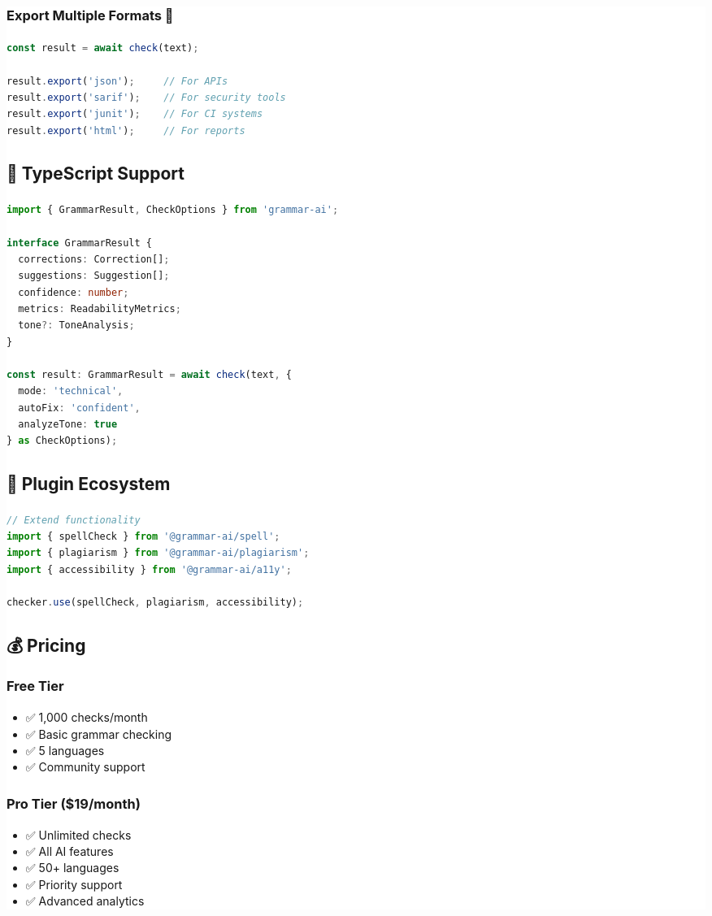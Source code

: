 ### Export Multiple Formats 📄
```javascript
const result = await check(text);

result.export('json');     // For APIs
result.export('sarif');    // For security tools
result.export('junit');    // For CI systems
result.export('html');     // For reports
```

## 📖 TypeScript Support

```typescript
import { GrammarResult, CheckOptions } from 'grammar-ai';

interface GrammarResult {
  corrections: Correction[];
  suggestions: Suggestion[];
  confidence: number;
  metrics: ReadabilityMetrics;
  tone?: ToneAnalysis;
}

const result: GrammarResult = await check(text, {
  mode: 'technical',
  autoFix: 'confident',
  analyzeTone: true
} as CheckOptions);
```

## 🔌 Plugin Ecosystem

```javascript
// Extend functionality
import { spellCheck } from '@grammar-ai/spell';
import { plagiarism } from '@grammar-ai/plagiarism';
import { accessibility } from '@grammar-ai/a11y';

checker.use(spellCheck, plagiarism, accessibility);
```

## 💰 Pricing

### Free Tier
- ✅ 1,000 checks/month
- ✅ Basic grammar checking
- ✅ 5 languages
- ✅ Community support

### Pro Tier ($19/month)
- ✅ Unlimited checks
- ✅ All AI features
- ✅ 50+ languages
- ✅ Priority support
- ✅ Advanced analytics

